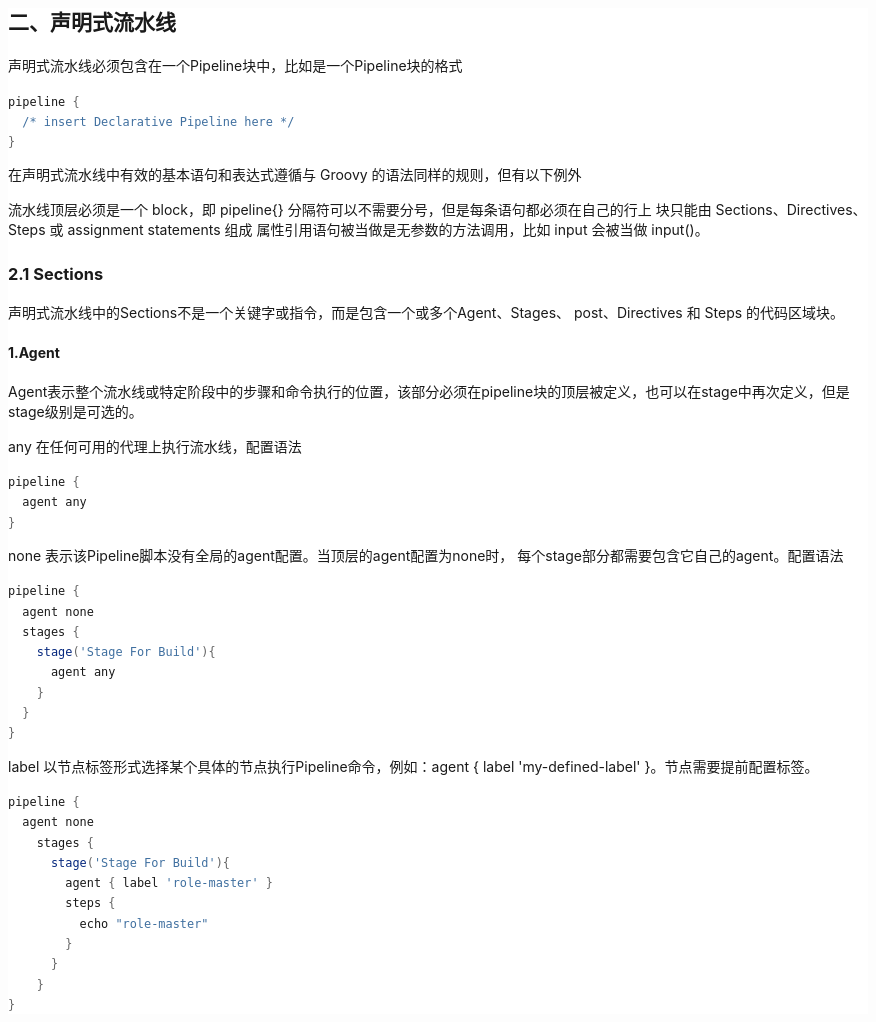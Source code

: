## 二、声明式流水线

声明式流水线必须包含在一个Pipeline块中，比如是一个Pipeline块的格式

```groovy
pipeline {
  /* insert Declarative Pipeline here */
}
```

在声明式流水线中有效的基本语句和表达式遵循与 Groovy 的语法同样的规则，但有以下例外

流水线顶层必须是一个 block，即 pipeline{}
分隔符可以不需要分号，但是每条语句都必须在自己的行上
块只能由 Sections、Directives、Steps 或 assignment statements 组成
属性引用语句被当做是无参数的方法调用，比如 input 会被当做 input()。

### 2.1 Sections

声明式流水线中的Sections不是一个关键字或指令，而是包含一个或多个Agent、Stages、 post、Directives 和 Steps 的代码区域块。

#### 1.Agent

Agent表示整个流水线或特定阶段中的步骤和命令执行的位置，该部分必须在pipeline块的顶层被定义，也可以在stage中再次定义，但是stage级别是可选的。

any
在任何可用的代理上执行流水线，配置语法

```groovy
pipeline {
  agent any
}
```

none
表示该Pipeline脚本没有全局的agent配置。当顶层的agent配置为none时， 每个stage部分都需要包含它自己的agent。配置语法

```groovy
pipeline {
  agent none
  stages {
    stage('Stage For Build'){
      agent any
    }
  }
}
```

label
以节点标签形式选择某个具体的节点执行Pipeline命令，例如：agent { label 'my-defined-label' }。节点需要提前配置标签。

```groovy
pipeline {
  agent none
    stages {
      stage('Stage For Build'){
        agent { label 'role-master' }
        steps {
          echo "role-master"
        }
      }
    }
}
```
